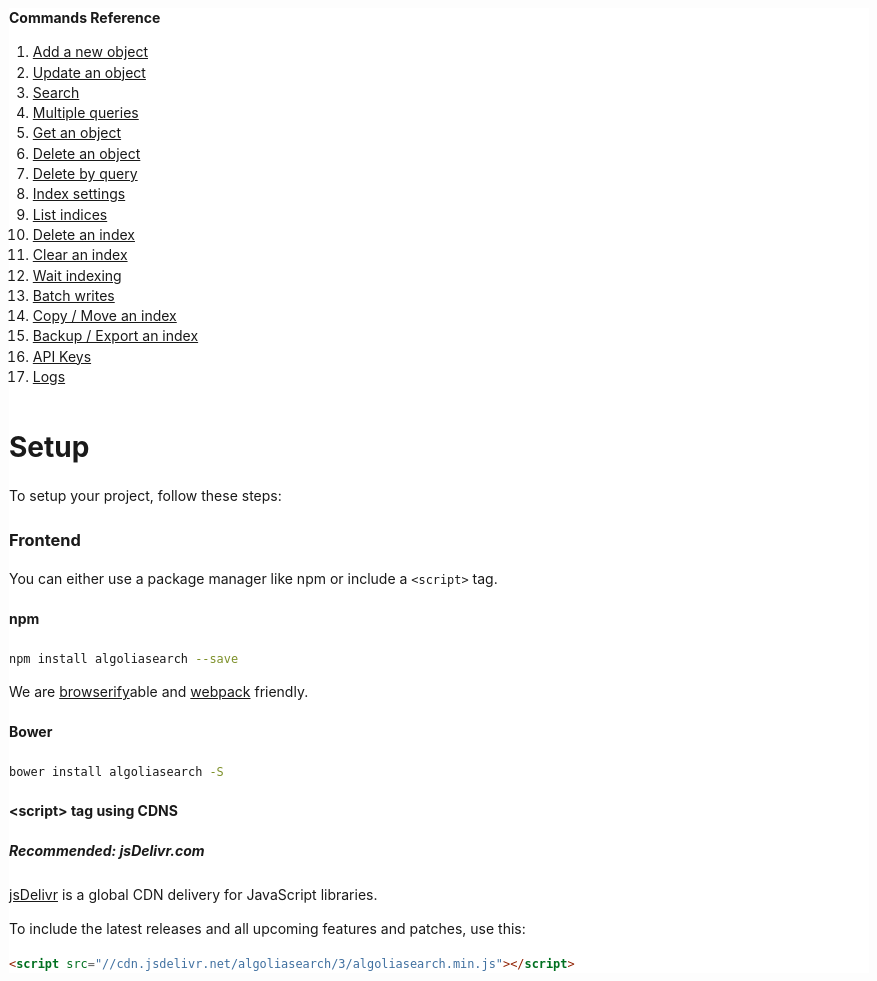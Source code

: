 **Commands Reference**

1. [Add a new object](#add-a-new-object-to-the-index)
1. [Update an object](#update-an-existing-object-in-the-index)
1. [Search](#search)
1. [Multiple queries](#multiple-queries)
1. [Get an object](#get-an-object)
1. [Delete an object](#delete-an-object)
1. [Delete by query](#delete-by-query)
1. [Index settings](#index-settings)
1. [List indices](#list-indices)
1. [Delete an index](#delete-an-index)
1. [Clear an index](#clear-an-index)
1. [Wait indexing](#wait-indexing)
1. [Batch writes](#batch-writes)
1. [Copy / Move an index](#copy--move-an-index)
1. [Backup / Export an index](#backup--export-an-index)
1. [API Keys](#api-keys)
1. [Logs](#logs)






Setup
============
To setup your project, follow these steps:




### Frontend

You can either use a package manager like npm or include a `<script>` tag.

#### npm

```sh
npm install algoliasearch --save
```

We are [browserify](http://browserify.org/)able and [webpack](http://webpack.github.io/) friendly.

#### Bower

```sh
bower install algoliasearch -S
```

#### &lt;script&gt; tag using CDNS

##### Recommended: jsDelivr.com

[jsDelivr](http://www.jsdelivr.com/about.php) is a global CDN delivery for JavaScript libraries.

To include the latest releases and all upcoming features and patches, use this:

```html
<script src="//cdn.jsdelivr.net/algoliasearch/3/algoliasearch.min.js"></script>
```
